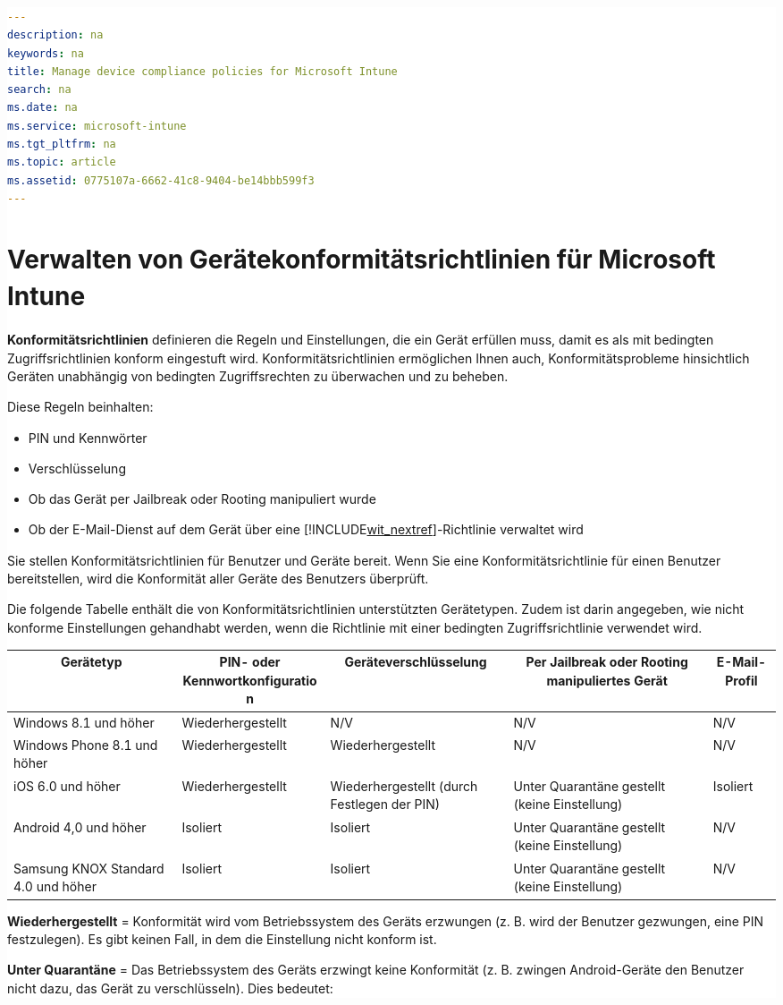 ```yaml
---
description: na
keywords: na
title: Manage device compliance policies for Microsoft Intune
search: na
ms.date: na
ms.service: microsoft-intune
ms.tgt_pltfrm: na
ms.topic: article
ms.assetid: 0775107a-6662-41c8-9404-be14bbb599f3
---
```

# Verwalten von Ger&#228;tekonformit&#228;tsrichtlinien f&#252;r Microsoft Intune
**Konformitätsrichtlinien** definieren die Regeln und Einstellungen, die ein Gerät erfüllen muss, damit es als mit bedingten Zugriffsrichtlinien konform eingestuft wird. Konformitätsrichtlinien ermöglichen Ihnen auch, Konformitätsprobleme hinsichtlich Geräten unabhängig von bedingten Zugriffsrechten zu überwachen und zu beheben.

Diese Regeln beinhalten:

-   PIN und Kennwörter

-   Verschlüsselung

-   Ob das Gerät per Jailbreak oder Rooting manipuliert wurde

-   Ob der E-Mail-Dienst auf dem Gerät über eine [!INCLUDE[wit_nextref](../Token/wit_nextref_md.md)]-Richtlinie verwaltet wird

Sie stellen Konformitätsrichtlinien für Benutzer und Geräte bereit. Wenn Sie eine Konformitätsrichtlinie für einen Benutzer bereitstellen, wird die Konformität aller Geräte des Benutzers überprüft.

Die folgende Tabelle enthält die von Konformitätsrichtlinien unterstützten Gerätetypen. Zudem ist darin angegeben, wie nicht konforme Einstellungen gehandhabt werden, wenn die Richtlinie mit einer bedingten Zugriffsrichtlinie verwendet wird.

|Gerätetyp|PIN- oder Kennwortkonfiguration|Geräteverschlüsselung|Per Jailbreak oder Rooting manipuliertes Gerät|E-Mail-Profil|
|-------------|-----------------------------------|-------------------------|--------------------------------------------------|-----------------|
|Windows 8.1 und höher|Wiederhergestellt|N/V|N/V|N/V|
|Windows Phone 8.1 und höher|Wiederhergestellt|Wiederhergestellt|N/V|N/V|
|iOS 6.0 und höher|Wiederhergestellt|Wiederhergestellt (durch Festlegen der PIN)|Unter Quarantäne gestellt (keine Einstellung)|Isoliert|
|Android 4,0 und höher|Isoliert|Isoliert|Unter Quarantäne gestellt (keine Einstellung)|N/V|
|Samsung KNOX Standard 4.0 und höher|Isoliert|Isoliert|Unter Quarantäne gestellt (keine Einstellung)|N/V|
**Wiederhergestellt** = Konformität wird vom Betriebssystem des Geräts erzwungen (z. B. wird der Benutzer gezwungen, eine PIN festzulegen).  Es gibt keinen Fall, in dem die Einstellung nicht konform ist.

**Unter Quarantäne** = Das Betriebssystem des Geräts erzwingt keine Konformität (z. B. zwingen Android-Geräte den Benutzer nicht dazu, das Gerät zu verschlüsseln).  Dies bedeutet:
